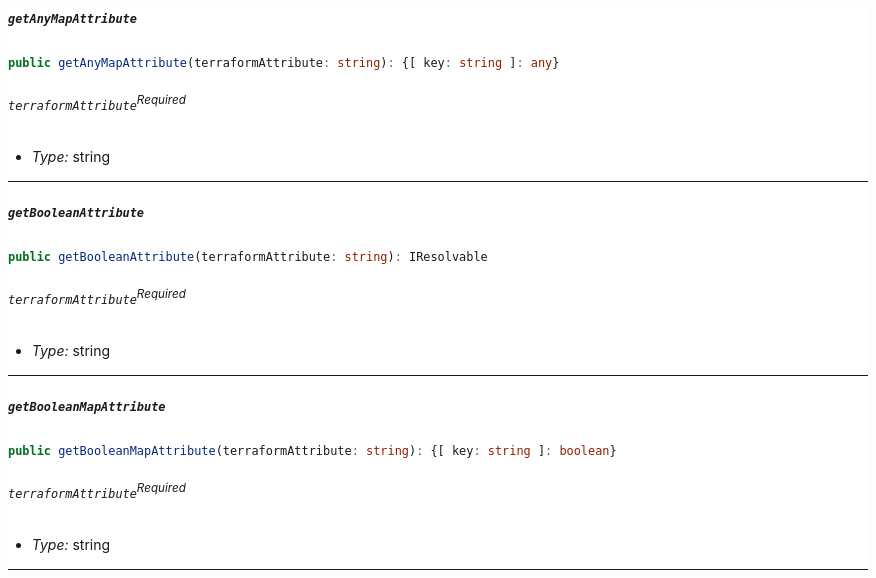 ##### `getAnyMapAttribute` <a name="getAnyMapAttribute" id="@cdktf/provider-databricks.dataDatabricksAccountFederationPolicies.DataDatabricksAccountFederationPoliciesPoliciesOidcPolicyOutputReference.getAnyMapAttribute"></a>

```typescript
public getAnyMapAttribute(terraformAttribute: string): {[ key: string ]: any}
```

###### `terraformAttribute`<sup>Required</sup> <a name="terraformAttribute" id="@cdktf/provider-databricks.dataDatabricksAccountFederationPolicies.DataDatabricksAccountFederationPoliciesPoliciesOidcPolicyOutputReference.getAnyMapAttribute.parameter.terraformAttribute"></a>

- *Type:* string

---

##### `getBooleanAttribute` <a name="getBooleanAttribute" id="@cdktf/provider-databricks.dataDatabricksAccountFederationPolicies.DataDatabricksAccountFederationPoliciesPoliciesOidcPolicyOutputReference.getBooleanAttribute"></a>

```typescript
public getBooleanAttribute(terraformAttribute: string): IResolvable
```

###### `terraformAttribute`<sup>Required</sup> <a name="terraformAttribute" id="@cdktf/provider-databricks.dataDatabricksAccountFederationPolicies.DataDatabricksAccountFederationPoliciesPoliciesOidcPolicyOutputReference.getBooleanAttribute.parameter.terraformAttribute"></a>

- *Type:* string

---

##### `getBooleanMapAttribute` <a name="getBooleanMapAttribute" id="@cdktf/provider-databricks.dataDatabricksAccountFederationPolicies.DataDatabricksAccountFederationPoliciesPoliciesOidcPolicyOutputReference.getBooleanMapAttribute"></a>

```typescript
public getBooleanMapAttribute(terraformAttribute: string): {[ key: string ]: boolean}
```

###### `terraformAttribute`<sup>Required</sup> <a name="terraformAttribute" id="@cdktf/provider-databricks.dataDatabricksAccountFederationPolicies.DataDatabricksAccountFederationPoliciesPoliciesOidcPolicyOutputReference.getBooleanMapAttribute.parameter.terraformAttribute"></a>

- *Type:* string

---
